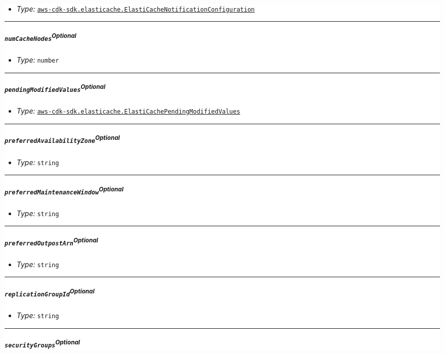 - *Type:* [`aws-cdk-sdk.elasticache.ElastiCacheNotificationConfiguration`](#aws-cdk-sdk.elasticache.ElastiCacheNotificationConfiguration)

---

##### `numCacheNodes`<sup>Optional</sup> <a name="aws-cdk-sdk.elasticache.ElastiCacheCacheCluster.property.numCacheNodes"></a>

- *Type:* `number`

---

##### `pendingModifiedValues`<sup>Optional</sup> <a name="aws-cdk-sdk.elasticache.ElastiCacheCacheCluster.property.pendingModifiedValues"></a>

- *Type:* [`aws-cdk-sdk.elasticache.ElastiCachePendingModifiedValues`](#aws-cdk-sdk.elasticache.ElastiCachePendingModifiedValues)

---

##### `preferredAvailabilityZone`<sup>Optional</sup> <a name="aws-cdk-sdk.elasticache.ElastiCacheCacheCluster.property.preferredAvailabilityZone"></a>

- *Type:* `string`

---

##### `preferredMaintenanceWindow`<sup>Optional</sup> <a name="aws-cdk-sdk.elasticache.ElastiCacheCacheCluster.property.preferredMaintenanceWindow"></a>

- *Type:* `string`

---

##### `preferredOutpostArn`<sup>Optional</sup> <a name="aws-cdk-sdk.elasticache.ElastiCacheCacheCluster.property.preferredOutpostArn"></a>

- *Type:* `string`

---

##### `replicationGroupId`<sup>Optional</sup> <a name="aws-cdk-sdk.elasticache.ElastiCacheCacheCluster.property.replicationGroupId"></a>

- *Type:* `string`

---

##### `securityGroups`<sup>Optional</sup> <a name="aws-cdk-sdk.elasticache.ElastiCacheCacheCluster.property.securityGroups"></a>
